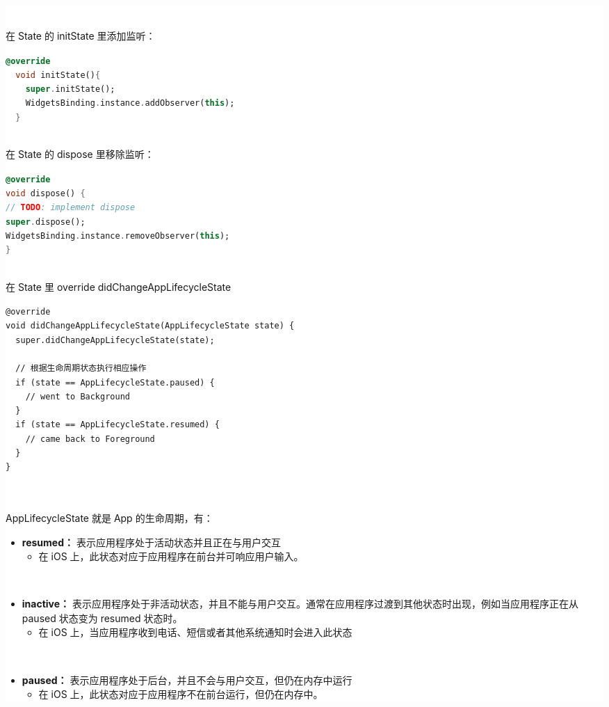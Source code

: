 <br/>

在 State 的 initState 里添加监听：

```dart
@override
  void initState(){
    super.initState();
    WidgetsBinding.instance.addObserver(this);
  }
  ```


<br/>
在 State 的 dispose 里移除监听：

```dart
@override
void dispose() {
// TODO: implement dispose
super.dispose();
WidgetsBinding.instance.removeObserver(this);
}
```

<br/>
在 State 里 override didChangeAppLifecycleState

```
@override
void didChangeAppLifecycleState(AppLifecycleState state) {
  super.didChangeAppLifecycleState(state);
  
  // 根据生命周期状态执行相应操作
  if (state == AppLifecycleState.paused) {
    // went to Background
  }
  if (state == AppLifecycleState.resumed) {
    // came back to Foreground
  }
}
```

<br/><br/>
AppLifecycleState 就是 App 的生命周期，有：

- **resumed：** 表示应用程序处于活动状态并且正在与用户交互
	- 在 iOS 上，此状态对应于应用程序在前台并可响应用户输入。
<br/>

- **inactive：** 表示应用程序处于非活动状态，并且不能与用户交互。通常在应用程序过渡到其他状态时出现，例如当应用程序正在从 paused 状态变为 resumed 状态时。
	- 在 iOS 上，当应用程序收到电话、短信或者其他系统通知时会进入此状态

<br/>

- **paused：** 表示应用程序处于后台，并且不会与用户交互，但仍在内存中运行
	- 在 iOS 上，此状态对应于应用程序不在前台运行，但仍在内存中。
